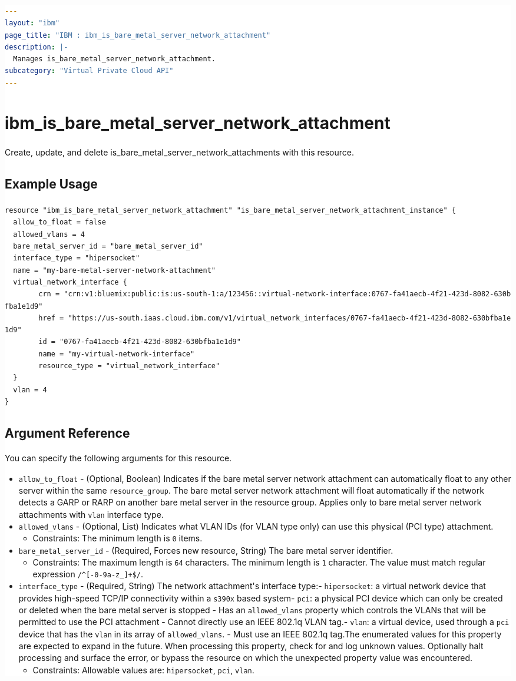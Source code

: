 ```yaml
---
layout: "ibm"
page_title: "IBM : ibm_is_bare_metal_server_network_attachment"
description: |-
  Manages is_bare_metal_server_network_attachment.
subcategory: "Virtual Private Cloud API"
---
```


# ibm_is_bare_metal_server_network_attachment

Create, update, and delete is_bare_metal_server_network_attachments with this resource.

## Example Usage

```hcl
resource "ibm_is_bare_metal_server_network_attachment" "is_bare_metal_server_network_attachment_instance" {
  allow_to_float = false
  allowed_vlans = 4
  bare_metal_server_id = "bare_metal_server_id"
  interface_type = "hipersocket"
  name = "my-bare-metal-server-network-attachment"
  virtual_network_interface {
		crn = "crn:v1:bluemix:public:is:us-south-1:a/123456::virtual-network-interface:0767-fa41aecb-4f21-423d-8082-630bfba1e1d9"
		href = "https://us-south.iaas.cloud.ibm.com/v1/virtual_network_interfaces/0767-fa41aecb-4f21-423d-8082-630bfba1e1d9"
		id = "0767-fa41aecb-4f21-423d-8082-630bfba1e1d9"
		name = "my-virtual-network-interface"
		resource_type = "virtual_network_interface"
  }
  vlan = 4
}
```

## Argument Reference

You can specify the following arguments for this resource.

* `allow_to_float` - (Optional, Boolean) Indicates if the bare metal server network attachment can automatically float to any other server within the same `resource_group`. The bare metal server network attachment will float automatically if the network detects a GARP or RARP on another bare metal server in the resource group. Applies only to bare metal server network attachments with `vlan` interface type.
* `allowed_vlans` - (Optional, List) Indicates what VLAN IDs (for VLAN type only) can use this physical (PCI type) attachment.
  * Constraints: The minimum length is `0` items.
* `bare_metal_server_id` - (Required, Forces new resource, String) The bare metal server identifier.
  * Constraints: The maximum length is `64` characters. The minimum length is `1` character. The value must match regular expression `/^[-0-9a-z_]+$/`.
* `interface_type` - (Required, String) The network attachment's interface type:- `hipersocket`: a virtual network device that provides high-speed TCP/IP connectivity  within a `s390x` based system- `pci`: a physical PCI device which can only be created or deleted when the bare metal  server is stopped  - Has an `allowed_vlans` property which controls the VLANs that will be permitted    to use the PCI attachment  - Cannot directly use an IEEE 802.1q VLAN tag.- `vlan`: a virtual device, used through a `pci` device that has the `vlan` in its  array of `allowed_vlans`.  - Must use an IEEE 802.1q tag.The enumerated values for this property are expected to expand in the future. When processing this property, check for and log unknown values. Optionally halt processing and surface the error, or bypass the resource on which the unexpected property value was encountered.
  * Constraints: Allowable values are: `hipersocket`, `pci`, `vlan`.